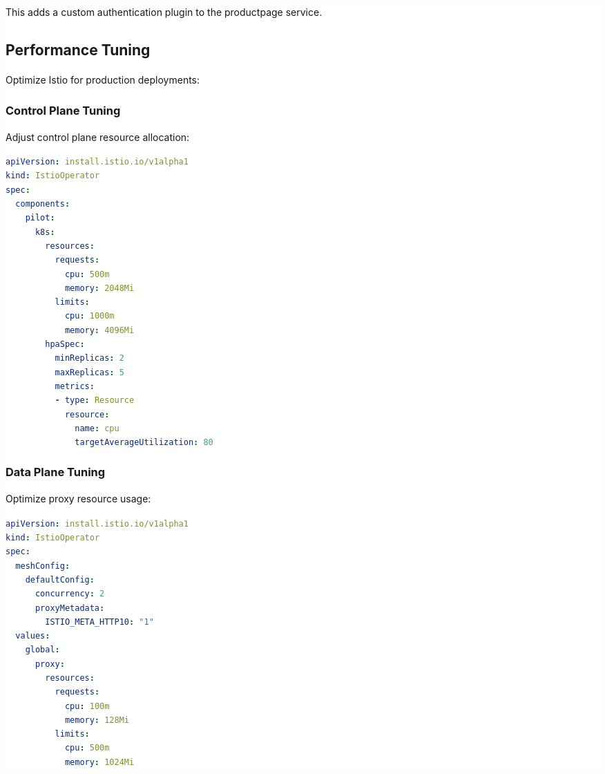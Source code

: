 This adds a custom authentication plugin to the productpage service.

## Performance Tuning

Optimize Istio for production deployments:

### Control Plane Tuning

Adjust control plane resource allocation:

```yaml
apiVersion: install.istio.io/v1alpha1
kind: IstioOperator
spec:
  components:
    pilot:
      k8s:
        resources:
          requests:
            cpu: 500m
            memory: 2048Mi
          limits:
            cpu: 1000m
            memory: 4096Mi
        hpaSpec:
          minReplicas: 2
          maxReplicas: 5
          metrics:
          - type: Resource
            resource:
              name: cpu
              targetAverageUtilization: 80
```

### Data Plane Tuning

Optimize proxy resource usage:

```yaml
apiVersion: install.istio.io/v1alpha1
kind: IstioOperator
spec:
  meshConfig:
    defaultConfig:
      concurrency: 2
      proxyMetadata:
        ISTIO_META_HTTP10: "1"
  values:
    global:
      proxy:
        resources:
          requests:
            cpu: 100m
            memory: 128Mi
          limits:
            cpu: 500m
            memory: 1024Mi
```
